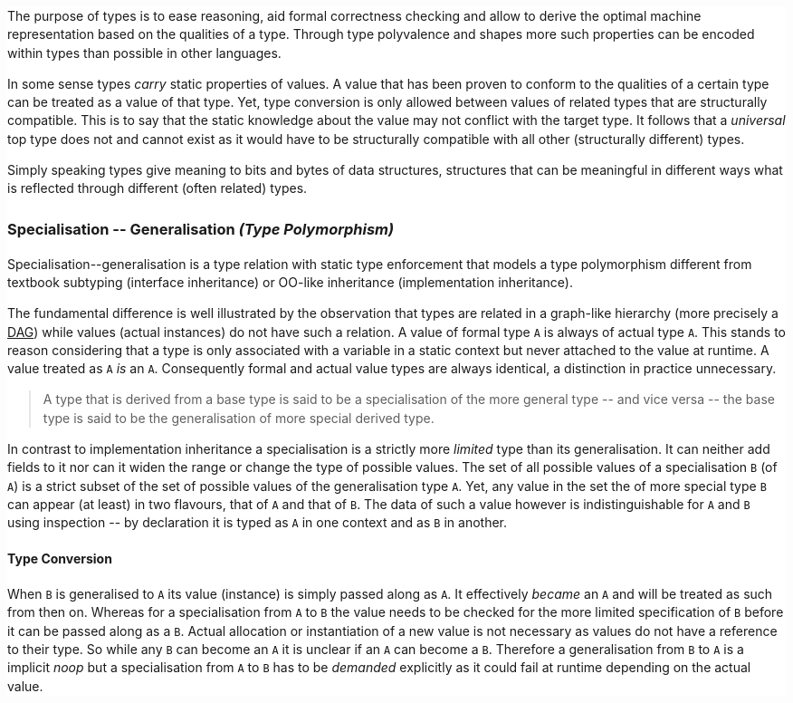 The purpose of types is to ease reasoning, aid formal correctness checking and
allow to derive the optimal machine representation based on the qualities of 
a type. Through type polyvalence and shapes more such properties can be encoded 
within types than possible in other languages. 

In some sense types _carry_ static properties of values. A value that has been 
proven to conform to the qualities of a certain type can be treated as a value
of that type. 
Yet, type conversion is only allowed between values of related types that 
are structurally compatible. This is to say that the static knowledge about 
the value may not conflict with the target type. 
It follows that a _universal_ top type does not and cannot exist as it would 
have to be structurally compatible with all other (structurally different) types.

Simply speaking types give meaning to bits and bytes of data structures, 
structures that can be meaningful in different ways what is reflected through 
different (often related) types. 

### Specialisation -- Generalisation _(Type Polymorphism)_
Specialisation--generalisation is a type relation with static type enforcement 
that models a type polymorphism different from textbook subtyping 
(interface inheritance) or OO-like inheritance (implementation inheritance). 

The fundamental difference is well illustrated by the observation that types are 
related in a graph-like hierarchy (more precisely a 
[DAG](http://en.wikipedia.org/wiki/Directed_acyclic_graph)) while values
(actual instances) do not have such a relation. A value of formal type `A` is 
always of actual type `A`. This stands to reason considering that a type is only 
associated with a variable in a static context but never attached to the value 
at runtime. A value treated as `A` _is_ an `A`. Consequently formal and 
actual value types are always identical, a distinction in practice unnecessary. 

> A type that is derived from a base type is said to be a specialisation of 
> the more general type -- and vice versa -- the base type is said to be the 
> generalisation of more special derived type. 

In contrast to implementation inheritance a specialisation is a strictly more 
_limited_ type than its generalisation. It can neither add fields to it nor can 
it widen the range or change the type of possible values. 
The set of all possible values of a specialisation `B` (of `A`) is a strict 
subset of the set of possible values of the generalisation type `A`. 
Yet, any value in the set the of more special type `B` can appear (at least) in 
two flavours, that of `A` and that of `B`. The data of such a value however 
is indistinguishable for `A` and `B` using inspection -- by declaration it is 
typed as `A` in one context and as `B` in another. 

#### Type Conversion
When `B` is generalised to `A` its value (instance) is simply passed along as 
`A`. It effectively _became_ an `A` and will be treated as such from then on. 
Whereas for a specialisation from `A` to `B` the value needs to be checked for 
the more limited specification of `B` before it can be passed along as a `B`. 
Actual allocation or instantiation of a new value is not necessary as values do
not have a reference to their type.
So while any `B` can become an `A` it is unclear if an `A` can become a `B`. 
Therefore a generalisation from `B` to `A` is a implicit _noop_ but 
a specialisation from `A` to `B` has to be _demanded_ explicitly as it could 
fail at runtime depending on the actual value. 
